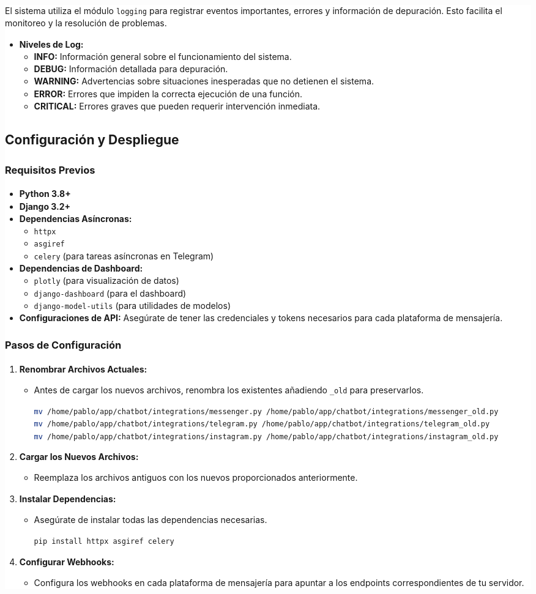 El sistema utiliza el módulo `logging` para registrar eventos importantes, errores y información de depuración. Esto facilita el monitoreo y la resolución de problemas.

- **Niveles de Log:**
    - **INFO:** Información general sobre el funcionamiento del sistema.
    - **DEBUG:** Información detallada para depuración.
    - **WARNING:** Advertencias sobre situaciones inesperadas que no detienen el sistema.
    - **ERROR:** Errores que impiden la correcta ejecución de una función.
    - **CRITICAL:** Errores graves que pueden requerir intervención inmediata.

## Configuración y Despliegue

### Requisitos Previos

- **Python 3.8+**
- **Django 3.2+**
- **Dependencias Asíncronas:**
    - `httpx`
    - `asgiref`
    - `celery` (para tareas asíncronas en Telegram)
- **Dependencias de Dashboard:**
    - `plotly` (para visualización de datos)
    - `django-dashboard` (para el dashboard)
    - `django-model-utils` (para utilidades de modelos)
- **Configuraciones de API:** Asegúrate de tener las credenciales y tokens necesarios para cada plataforma de mensajería.

### Pasos de Configuración

1. **Renombrar Archivos Actuales:**
    - Antes de cargar los nuevos archivos, renombra los existentes añadiendo `_old` para preservarlos.
        ```bash
        mv /home/pablo/app/chatbot/integrations/messenger.py /home/pablo/app/chatbot/integrations/messenger_old.py
        mv /home/pablo/app/chatbot/integrations/telegram.py /home/pablo/app/chatbot/integrations/telegram_old.py
        mv /home/pablo/app/chatbot/integrations/instagram.py /home/pablo/app/chatbot/integrations/instagram_old.py
        ```

2. **Cargar los Nuevos Archivos:**
    - Reemplaza los archivos antiguos con los nuevos proporcionados anteriormente.

3. **Instalar Dependencias:**
    - Asegúrate de instalar todas las dependencias necesarias.
        ```bash
        pip install httpx asgiref celery
        ```

4. **Configurar Webhooks:**
    - Configura los webhooks en cada plataforma de mensajería para apuntar a los endpoints correspondientes de tu servidor.
